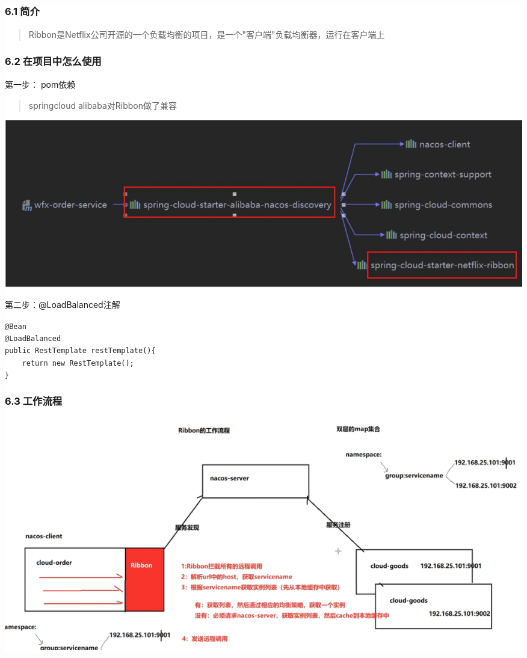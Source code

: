 ### 6.1 简介
> Ribbon是Netflix公司开源的一个负载均衡的项目，是一个"客户端"负载均衡器，运行在客户端上

### 6.2 在项目中怎么使用

第一步： pom依赖
> springcloud alibaba对Ribbon做了兼容

![image](/assets/images/blog/springcloud/alibaba-ribbon.png)

第二步：@LoadBalanced注解
```
@Bean
@LoadBalanced
public RestTemplate restTemplate(){
    return new RestTemplate();
}
```

### 6.3 工作流程

![image](/assets/images/blog/springcloud/ribbon工作流程.png)

